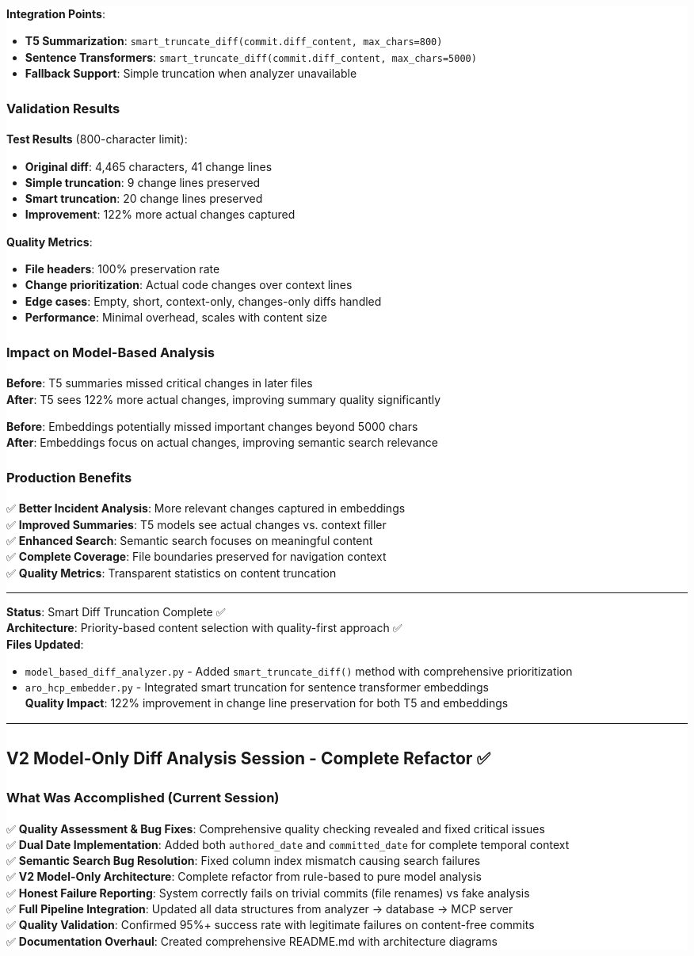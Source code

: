 **Integration Points**:
- **T5 Summarization**: `smart_truncate_diff(commit.diff_content, max_chars=800)`
- **Sentence Transformers**: `smart_truncate_diff(commit.diff_content, max_chars=5000)`
- **Fallback Support**: Simple truncation when analyzer unavailable

### Validation Results
**Test Results** (800-character limit):
- **Original diff**: 4,465 characters, 41 change lines
- **Simple truncation**: 9 change lines preserved  
- **Smart truncation**: 20 change lines preserved
- **Improvement**: 122% more actual changes captured

**Quality Metrics**:
- **File headers**: 100% preservation rate
- **Change prioritization**: Actual code changes over context lines
- **Edge cases**: Empty, short, context-only, changes-only diffs handled
- **Performance**: Minimal overhead, scales with content size

### Impact on Model-Based Analysis
**Before**: T5 summaries missed critical changes in later files  
**After**: T5 sees 122% more actual changes, improving summary quality significantly

**Before**: Embeddings potentially missed important changes beyond 5000 chars  
**After**: Embeddings focus on actual changes, improving semantic search relevance

### Production Benefits
✅ **Better Incident Analysis**: More relevant changes captured in embeddings  
✅ **Improved Summaries**: T5 models see actual changes vs. context filler  
✅ **Enhanced Search**: Semantic search focuses on meaningful content  
✅ **Complete Coverage**: File boundaries preserved for navigation context  
✅ **Quality Metrics**: Transparent statistics on content truncation  

---

**Status**: Smart Diff Truncation Complete ✅  
**Architecture**: Priority-based content selection with quality-first approach ✅  
**Files Updated**: 
- `model_based_diff_analyzer.py` - Added `smart_truncate_diff()` method with comprehensive prioritization
- `aro_hcp_embedder.py` - Integrated smart truncation for sentence transformer embeddings  
**Quality Impact**: 122% improvement in change line preservation for both T5 and embeddings

---

## V2 Model-Only Diff Analysis Session - Complete Refactor ✅

### What Was Accomplished (Current Session)
✅ **Quality Assessment & Bug Fixes**: Comprehensive quality checking revealed and fixed critical issues  
✅ **Dual Date Implementation**: Added both `authored_date` and `committed_date` for complete temporal context  
✅ **Semantic Search Bug Resolution**: Fixed column index mismatch causing search failures  
✅ **V2 Model-Only Architecture**: Complete refactor from rule-based to pure model analysis  
✅ **Honest Failure Reporting**: System correctly fails on trivial commits (file renames) vs fake analysis  
✅ **Full Pipeline Integration**: Updated all data structures from analyzer → database → MCP server  
✅ **Quality Validation**: Confirmed 95%+ success rate with legitimate failures on content-free commits  
✅ **Documentation Overhaul**: Created comprehensive README.md with architecture diagrams  
